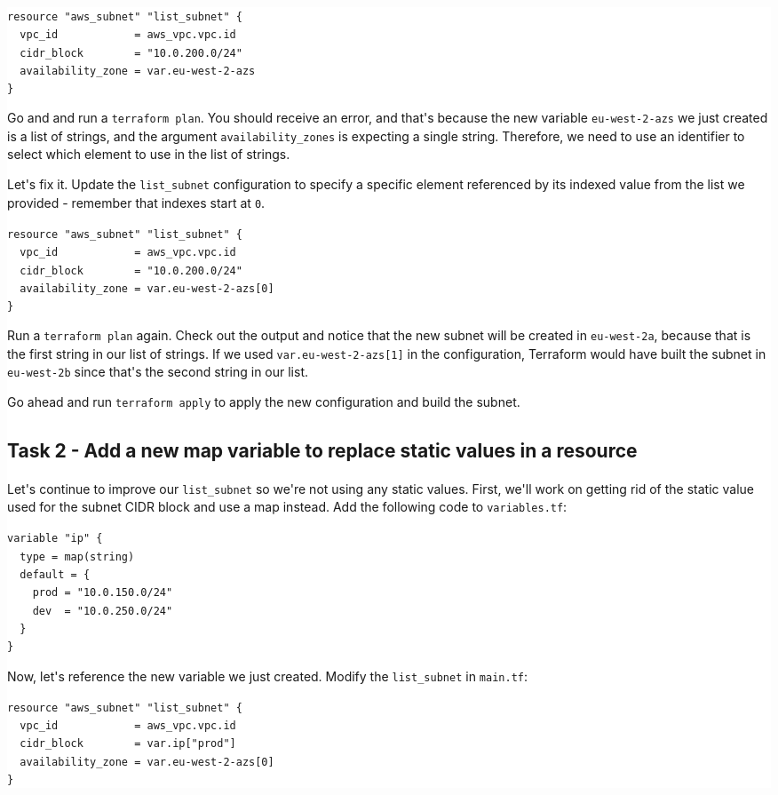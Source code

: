 ```hcl
resource "aws_subnet" "list_subnet" {
  vpc_id            = aws_vpc.vpc.id
  cidr_block        = "10.0.200.0/24"
  availability_zone = var.eu-west-2-azs
}
```

Go and and run a `terraform plan`. You should receive an error, and that's because the new variable `eu-west-2-azs` we just created is a list of strings, and the argument `availability_zones` is expecting a single string. Therefore, we need to use an identifier to select which element to use in the list of strings.

Let's fix it. Update the `list_subnet` configuration to specify a specific element referenced by its indexed value from the list we provided - remember that indexes start at `0`.

```hcl
resource "aws_subnet" "list_subnet" {
  vpc_id            = aws_vpc.vpc.id
  cidr_block        = "10.0.200.0/24"
  availability_zone = var.eu-west-2-azs[0]
}
```

Run a `terraform plan` again. Check out the output and notice that the new subnet will be created in `eu-west-2a`, because that is the first string in our list of strings. If we used `var.eu-west-2-azs[1]` in the configuration, Terraform would have built the subnet in `eu-west-2b` since that's the second string in our list.

Go ahead and run `terraform apply` to apply the new configuration and build the subnet.

## Task 2 - Add a new map variable to replace static values in a resource

Let's continue to improve our `list_subnet` so we're not using any static values. First, we'll work on getting rid of the static value used for the subnet CIDR block and use a map instead. Add the following code to `variables.tf`:

```hcl
variable "ip" {
  type = map(string)
  default = {
    prod = "10.0.150.0/24"
    dev  = "10.0.250.0/24"
  }
}
```

Now, let's reference the new variable we just created. Modify the `list_subnet` in `main.tf`:

```hcl
resource "aws_subnet" "list_subnet" {
  vpc_id            = aws_vpc.vpc.id
  cidr_block        = var.ip["prod"]
  availability_zone = var.eu-west-2-azs[0]
}
```
